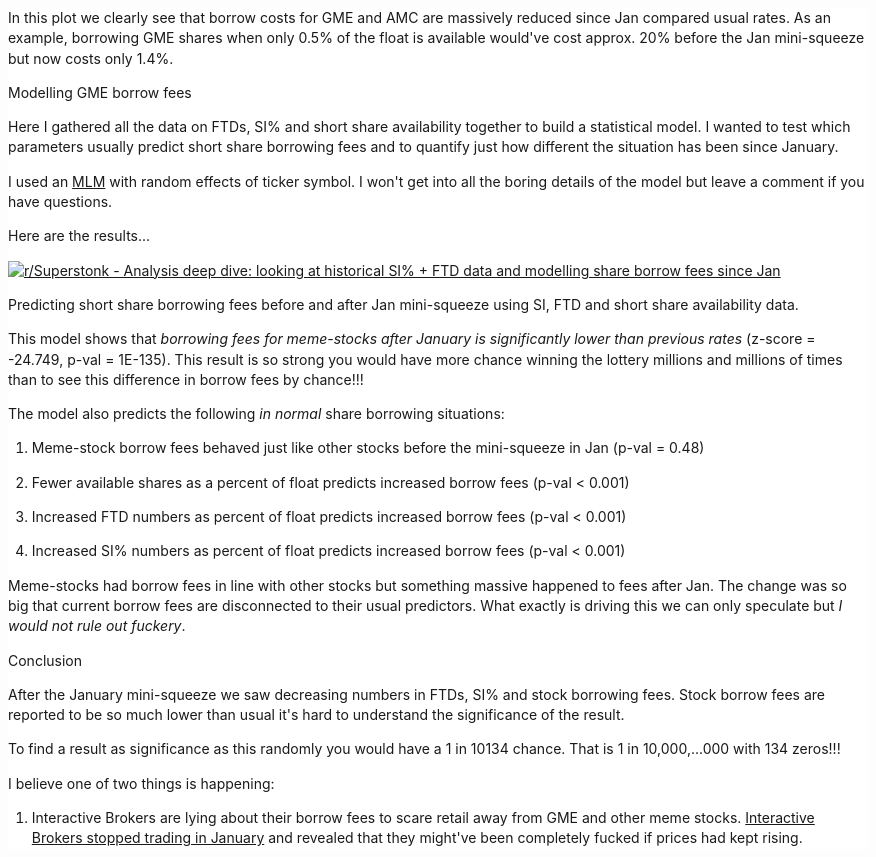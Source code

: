 In this plot we clearly see that borrow costs for GME and AMC are massively reduced since Jan compared usual rates. As an example, borrowing GME shares when only 0.5% of the float is available would've cost approx. 20% before the Jan mini-squeeze but now costs only 1.4%.

Modelling GME borrow fees

Here I gathered all the data on FTDs, SI% and short share availability together to build a statistical model. I wanted to test which parameters usually predict short share borrowing fees and to quantify just how different the situation has been since January.

I used an [MLM](https://www.statsmodels.org/stable/generated/statsmodels.regression.mixed_linear_model.MixedLM.html#statsmodels.regression.mixed_linear_model.MixedLM) with random effects of ticker symbol. I won't get into all the boring details of the model but leave a comment if you have questions.

Here are the results...

[![r/Superstonk - Analysis deep dive: looking at historical SI% + FTD data and modelling share borrow fees since Jan](https://preview.redd.it/dpexbhmztsr61.png?width=1536&format=png&auto=webp&s=6f40e74d896188a4e0245ef2d9f24a902e5a81fd)](https://preview.redd.it/dpexbhmztsr61.png?width=1536&format=png&auto=webp&s=6f40e74d896188a4e0245ef2d9f24a902e5a81fd)

Predicting short share borrowing fees before and after Jan mini-squeeze using SI, FTD and short share availability data.

This model shows that *borrowing fees for meme-stocks after January is significantly lower than previous rates* (z-score = -24.749, p-val = 1E-135). This result is so strong you would have more chance winning the lottery millions and millions of times than to see this difference in borrow fees by chance!!!

The model also predicts the following *in normal* share borrowing situations:

1.  Meme-stock borrow fees behaved just like other stocks before the mini-squeeze in Jan (p-val = 0.48)

2.  Fewer available shares as a percent of float predicts increased borrow fees (p-val < 0.001)

3.  Increased FTD numbers as percent of float predicts increased borrow fees (p-val < 0.001)

4.  Increased SI% numbers as percent of float predicts increased borrow fees (p-val < 0.001)

Meme-stocks had borrow fees in line with other stocks but something massive happened to fees after Jan. The change was so big that current borrow fees are disconnected to their usual predictors. What exactly is driving this we can only speculate but *I would not rule out fuckery*.

Conclusion

After the January mini-squeeze we saw decreasing numbers in FTDs, SI% and stock borrowing fees. Stock borrow fees are reported to be so much lower than usual it's hard to understand the significance of the result.

To find a result as significance as this randomly you would have a 1 in 10134 chance. That is 1 in 10,000,...000 with 134 zeros!!!

I believe one of two things is happening:

1.  Interactive Brokers are lying about their borrow fees to scare retail away from GME and other meme stocks. [Interactive Brokers stopped trading in January](https://www.cnbc.com/2021/01/28/interactive-brokers-restricted-gamestop-trading-to-protect-the-market-says-chairman-peterffy.html) and revealed that they might've been completely fucked if prices had kept rising.
